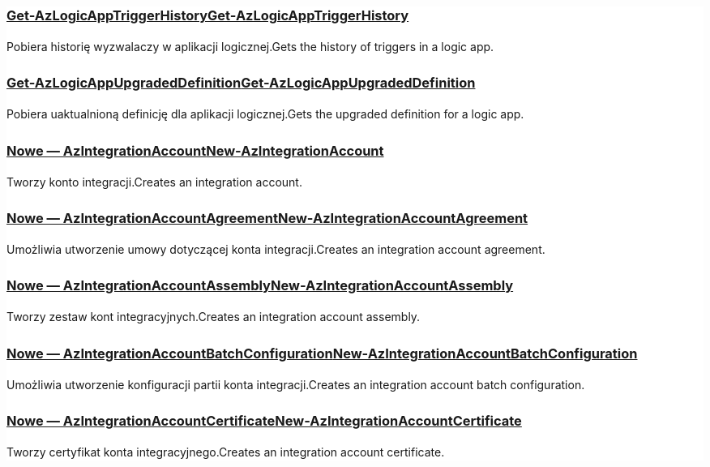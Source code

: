 ### [<span data-ttu-id="39fb9-137">Get-AzLogicAppTriggerHistory</span><span class="sxs-lookup"><span data-stu-id="39fb9-137">Get-AzLogicAppTriggerHistory</span></span>](Get-AzLogicAppTriggerHistory.md)
<span data-ttu-id="39fb9-138">Pobiera historię wyzwalaczy w aplikacji logicznej.</span><span class="sxs-lookup"><span data-stu-id="39fb9-138">Gets the history of triggers in a logic app.</span></span>

### [<span data-ttu-id="39fb9-139">Get-AzLogicAppUpgradedDefinition</span><span class="sxs-lookup"><span data-stu-id="39fb9-139">Get-AzLogicAppUpgradedDefinition</span></span>](Get-AzLogicAppUpgradedDefinition.md)
<span data-ttu-id="39fb9-140">Pobiera uaktualnioną definicję dla aplikacji logicznej.</span><span class="sxs-lookup"><span data-stu-id="39fb9-140">Gets the upgraded definition for a logic app.</span></span>

### [<span data-ttu-id="39fb9-141">Nowe — AzIntegrationAccount</span><span class="sxs-lookup"><span data-stu-id="39fb9-141">New-AzIntegrationAccount</span></span>](New-AzIntegrationAccount.md)
<span data-ttu-id="39fb9-142">Tworzy konto integracji.</span><span class="sxs-lookup"><span data-stu-id="39fb9-142">Creates an integration account.</span></span>

### [<span data-ttu-id="39fb9-143">Nowe — AzIntegrationAccountAgreement</span><span class="sxs-lookup"><span data-stu-id="39fb9-143">New-AzIntegrationAccountAgreement</span></span>](New-AzIntegrationAccountAgreement.md)
<span data-ttu-id="39fb9-144">Umożliwia utworzenie umowy dotyczącej konta integracji.</span><span class="sxs-lookup"><span data-stu-id="39fb9-144">Creates an integration account agreement.</span></span>

### [<span data-ttu-id="39fb9-145">Nowe — AzIntegrationAccountAssembly</span><span class="sxs-lookup"><span data-stu-id="39fb9-145">New-AzIntegrationAccountAssembly</span></span>](New-AzIntegrationAccountAssembly.md)
<span data-ttu-id="39fb9-146">Tworzy zestaw kont integracyjnych.</span><span class="sxs-lookup"><span data-stu-id="39fb9-146">Creates an integration account assembly.</span></span>

### [<span data-ttu-id="39fb9-147">Nowe — AzIntegrationAccountBatchConfiguration</span><span class="sxs-lookup"><span data-stu-id="39fb9-147">New-AzIntegrationAccountBatchConfiguration</span></span>](New-AzIntegrationAccountBatchConfiguration.md)
<span data-ttu-id="39fb9-148">Umożliwia utworzenie konfiguracji partii konta integracji.</span><span class="sxs-lookup"><span data-stu-id="39fb9-148">Creates an integration account batch configuration.</span></span>

### [<span data-ttu-id="39fb9-149">Nowe — AzIntegrationAccountCertificate</span><span class="sxs-lookup"><span data-stu-id="39fb9-149">New-AzIntegrationAccountCertificate</span></span>](New-AzIntegrationAccountCertificate.md)
<span data-ttu-id="39fb9-150">Tworzy certyfikat konta integracyjnego.</span><span class="sxs-lookup"><span data-stu-id="39fb9-150">Creates an integration account certificate.</span></span>
